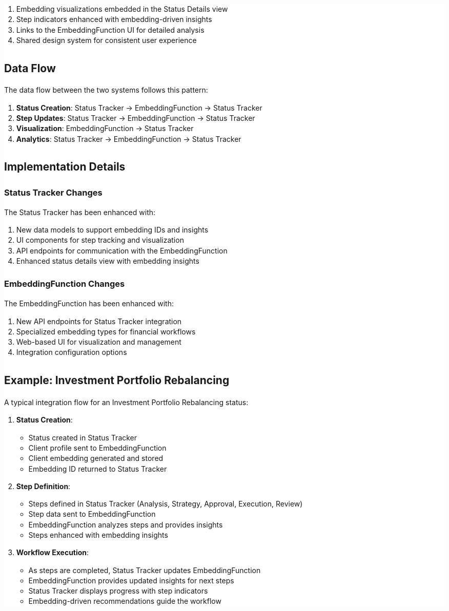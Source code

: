 1. Embedding visualizations embedded in the Status Details view
2. Step indicators enhanced with embedding-driven insights
3. Links to the EmbeddingFunction UI for detailed analysis
4. Shared design system for consistent user experience

## Data Flow

The data flow between the two systems follows this pattern:

1. **Status Creation**: Status Tracker → EmbeddingFunction → Status Tracker
2. **Step Updates**: Status Tracker → EmbeddingFunction → Status Tracker
3. **Visualization**: EmbeddingFunction → Status Tracker
4. **Analytics**: Status Tracker → EmbeddingFunction → Status Tracker

## Implementation Details

### Status Tracker Changes

The Status Tracker has been enhanced with:

1. New data models to support embedding IDs and insights
2. UI components for step tracking and visualization
3. API endpoints for communication with the EmbeddingFunction
4. Enhanced status details view with embedding insights

### EmbeddingFunction Changes

The EmbeddingFunction has been enhanced with:

1. New API endpoints for Status Tracker integration
2. Specialized embedding types for financial workflows
3. Web-based UI for visualization and management
4. Integration configuration options

## Example: Investment Portfolio Rebalancing

A typical integration flow for an Investment Portfolio Rebalancing status:

1. **Status Creation**:
   - Status created in Status Tracker
   - Client profile sent to EmbeddingFunction
   - Client embedding generated and stored
   - Embedding ID returned to Status Tracker

2. **Step Definition**:
   - Steps defined in Status Tracker (Analysis, Strategy, Approval, Execution, Review)
   - Step data sent to EmbeddingFunction
   - EmbeddingFunction analyzes steps and provides insights
   - Steps enhanced with embedding insights

3. **Workflow Execution**:
   - As steps are completed, Status Tracker updates EmbeddingFunction
   - EmbeddingFunction provides updated insights for next steps
   - Status Tracker displays progress with step indicators
   - Embedding-driven recommendations guide the workflow
